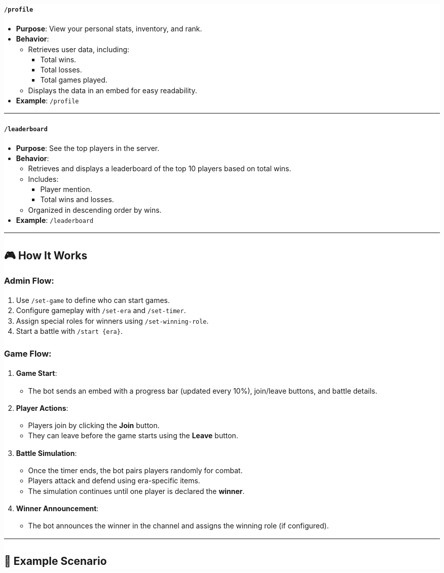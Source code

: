 
#### `/profile`
- **Purpose**: View your personal stats, inventory, and rank.
- **Behavior**:
  - Retrieves user data, including:
    - Total wins.
    - Total losses.
    - Total games played.
  - Displays the data in an embed for easy readability.
- **Example**: `/profile`

---

#### `/leaderboard`
- **Purpose**: See the top players in the server.
- **Behavior**:
  - Retrieves and displays a leaderboard of the top 10 players based on total wins.
  - Includes:
    - Player mention.
    - Total wins and losses.
  - Organized in descending order by wins.
- **Example**: `/leaderboard`

---

## 🎮 How It Works  

### **Admin Flow**:  
1. Use `/set-game` to define who can start games.  
2. Configure gameplay with `/set-era` and `/set-timer`.  
3. Assign special roles for winners using `/set-winning-role`.  
4. Start a battle with `/start {era}`.  

### **Game Flow**:  
1. **Game Start**:  
   - The bot sends an embed with a progress bar (updated every 10%), join/leave buttons, and battle details.  

2. **Player Actions**:  
   - Players join by clicking the **Join** button.  
   - They can leave before the game starts using the **Leave** button.  

3. **Battle Simulation**:  
   - Once the timer ends, the bot pairs players randomly for combat.  
   - Players attack and defend using era-specific items.  
   - The simulation continues until one player is declared the **winner**.  

4. **Winner Announcement**:  
   - The bot announces the winner in the channel and assigns the winning role (if configured).  

---

## 🌟 Example Scenario  

